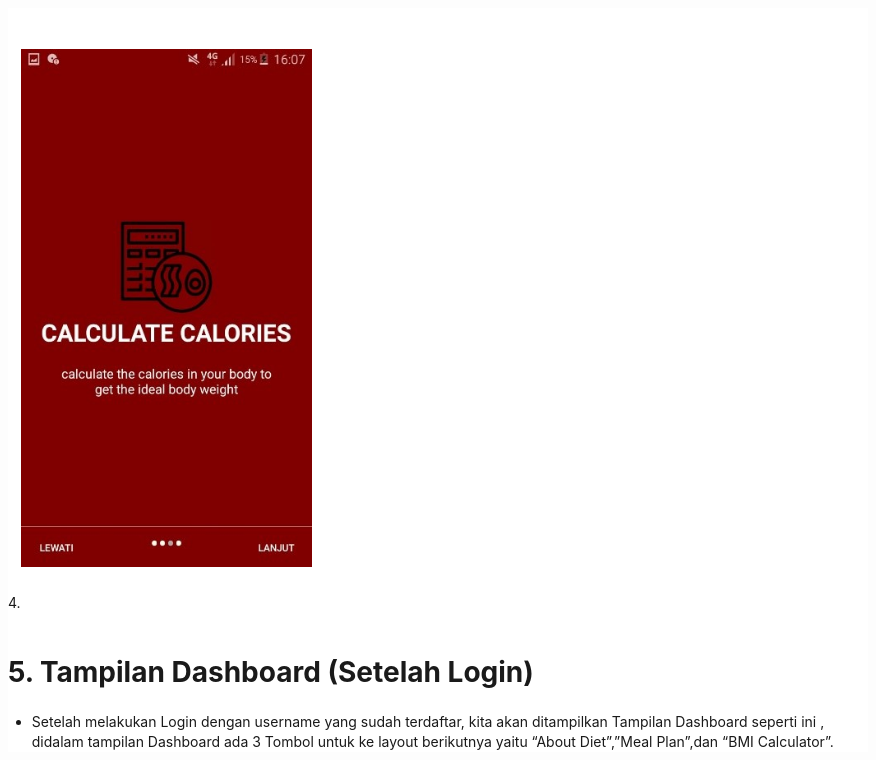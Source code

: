 4.<img src="https://github.com/HanifaPramana/Tugas-Besar-Android/blob/master/Image/5.jpg" width="291" height="600">


# 5. Tampilan Dashboard (Setelah Login)
* Setelah melakukan Login dengan username yang sudah terdaftar, kita akan ditampilkan Tampilan Dashboard seperti ini , didalam tampilan Dashboard ada 3 Tombol untuk ke layout berikutnya yaitu “About Diet”,”Meal Plan”,dan “BMI Calculator”.
